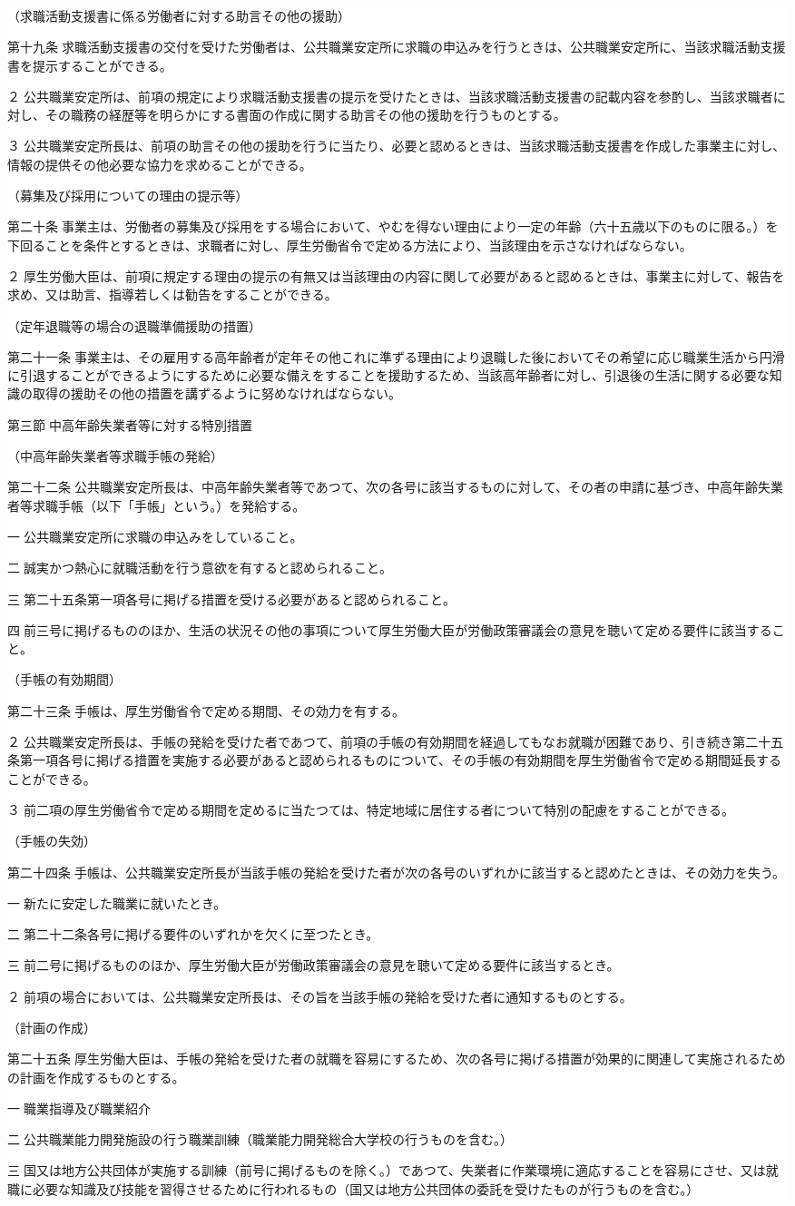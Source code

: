 （求職活動支援書に係る労働者に対する助言その他の援助）

第十九条 求職活動支援書の交付を受けた労働者は、公共職業安定所に求職の申込みを行うときは、公共職業安定所に、当該求職活動支援書を提示することができる。

２ 公共職業安定所は、前項の規定により求職活動支援書の提示を受けたときは、当該求職活動支援書の記載内容を参酌し、当該求職者に対し、その職務の経歴等を明らかにする書面の作成に関する助言その他の援助を行うものとする。

３ 公共職業安定所長は、前項の助言その他の援助を行うに当たり、必要と認めるときは、当該求職活動支援書を作成した事業主に対し、情報の提供その他必要な協力を求めることができる。

（募集及び採用についての理由の提示等）

第二十条 事業主は、労働者の募集及び採用をする場合において、やむを得ない理由により一定の年齢（六十五歳以下のものに限る。）を下回ることを条件とするときは、求職者に対し、厚生労働省令で定める方法により、当該理由を示さなければならない。

２ 厚生労働大臣は、前項に規定する理由の提示の有無又は当該理由の内容に関して必要があると認めるときは、事業主に対して、報告を求め、又は助言、指導若しくは勧告をすることができる。

（定年退職等の場合の退職準備援助の措置）

第二十一条 事業主は、その雇用する高年齢者が定年その他これに準ずる理由により退職した後においてその希望に応じ職業生活から円滑に引退することができるようにするために必要な備えをすることを援助するため、当該高年齢者に対し、引退後の生活に関する必要な知識の取得の援助その他の措置を講ずるように努めなければならない。

第三節 中高年齢失業者等に対する特別措置

（中高年齢失業者等求職手帳の発給）

第二十二条 公共職業安定所長は、中高年齢失業者等であつて、次の各号に該当するものに対して、その者の申請に基づき、中高年齢失業者等求職手帳（以下「手帳」という。）を発給する。

一 公共職業安定所に求職の申込みをしていること。

二 誠実かつ熱心に就職活動を行う意欲を有すると認められること。

三 第二十五条第一項各号に掲げる措置を受ける必要があると認められること。

四 前三号に掲げるもののほか、生活の状況その他の事項について厚生労働大臣が労働政策審議会の意見を聴いて定める要件に該当すること。

（手帳の有効期間）

第二十三条 手帳は、厚生労働省令で定める期間、その効力を有する。

２ 公共職業安定所長は、手帳の発給を受けた者であつて、前項の手帳の有効期間を経過してもなお就職が困難であり、引き続き第二十五条第一項各号に掲げる措置を実施する必要があると認められるものについて、その手帳の有効期間を厚生労働省令で定める期間延長することができる。

３ 前二項の厚生労働省令で定める期間を定めるに当たつては、特定地域に居住する者について特別の配慮をすることができる。

（手帳の失効）

第二十四条 手帳は、公共職業安定所長が当該手帳の発給を受けた者が次の各号のいずれかに該当すると認めたときは、その効力を失う。

一 新たに安定した職業に就いたとき。

二 第二十二条各号に掲げる要件のいずれかを欠くに至つたとき。

三 前二号に掲げるもののほか、厚生労働大臣が労働政策審議会の意見を聴いて定める要件に該当するとき。

２ 前項の場合においては、公共職業安定所長は、その旨を当該手帳の発給を受けた者に通知するものとする。

（計画の作成）

第二十五条 厚生労働大臣は、手帳の発給を受けた者の就職を容易にするため、次の各号に掲げる措置が効果的に関連して実施されるための計画を作成するものとする。

一 職業指導及び職業紹介

二 公共職業能力開発施設の行う職業訓練（職業能力開発総合大学校の行うものを含む。）

三 国又は地方公共団体が実施する訓練（前号に掲げるものを除く。）であつて、失業者に作業環境に適応することを容易にさせ、又は就職に必要な知識及び技能を習得させるために行われるもの（国又は地方公共団体の委託を受けたものが行うものを含む。）

